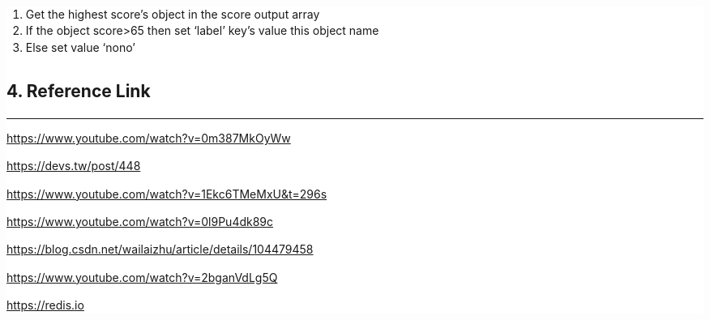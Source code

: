 1) Get the highest score’s object in the score output array
2) If the object score>65 then set ‘label’ key’s value this object name 
3) Else set value ‘nono’

## 4. Reference Link
---
https://www.youtube.com/watch?v=0m387MkOyWw  

https://devs.tw/post/448  

https://www.youtube.com/watch?v=1Ekc6TMeMxU&t=296s  

https://www.youtube.com/watch?v=0l9Pu4dk89c  

https://blog.csdn.net/wailaizhu/article/details/104479458  

https://www.youtube.com/watch?v=2bganVdLg5Q  

https://redis.io


